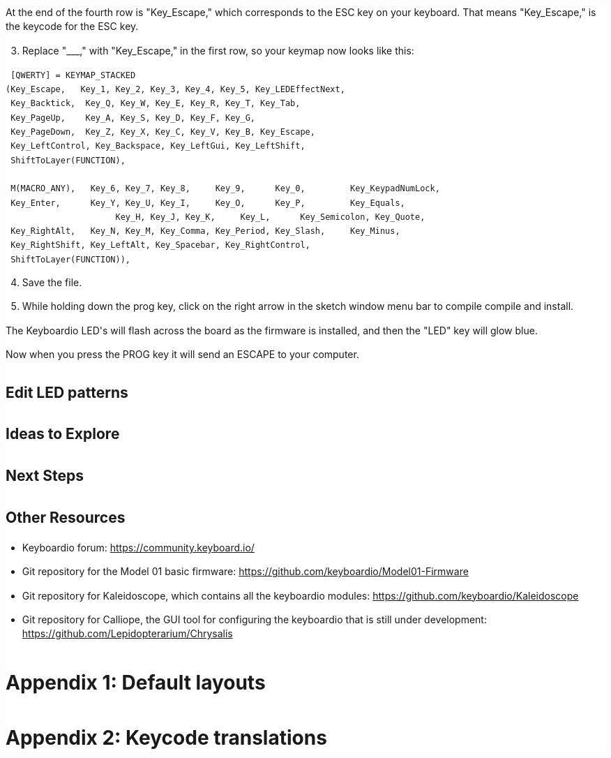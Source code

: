    At the end of the fourth row is "Key\_Escape," which corresponds to the ESC key on your keyboard. That means "Key\_Escape," is the keycode for the ESC key.
   
 3. Replace "\_\_\_," with "Key\_Escape," in the first row, so your keymap now looks like this: 
   
  ```
   [QWERTY] = KEYMAP_STACKED
  (Key_Escape,   Key_1, Key_2, Key_3, Key_4, Key_5, Key_LEDEffectNext,
   Key_Backtick,  Key_Q, Key_W, Key_E, Key_R, Key_T, Key_Tab,
   Key_PageUp,    Key_A, Key_S, Key_D, Key_F, Key_G,
   Key_PageDown,  Key_Z, Key_X, Key_C, Key_V, Key_B, Key_Escape,
   Key_LeftControl, Key_Backspace, Key_LeftGui, Key_LeftShift,
   ShiftToLayer(FUNCTION),

   M(MACRO_ANY),   Key_6, Key_7, Key_8,     Key_9,      Key_0,         Key_KeypadNumLock,
   Key_Enter,      Key_Y, Key_U, Key_I,     Key_O,      Key_P,         Key_Equals,
                        Key_H, Key_J, Key_K,     Key_L,      Key_Semicolon, Key_Quote,
   Key_RightAlt,   Key_N, Key_M, Key_Comma, Key_Period, Key_Slash,     Key_Minus,
   Key_RightShift, Key_LeftAlt, Key_Spacebar, Key_RightControl,
   ShiftToLayer(FUNCTION)),
 ```
 
 4. Save the file.

 5.   While holding down the prog key, click on the right arrow in the sketch window menu bar to compile compile and install.

 The Keyboardio LED's will flash across the board as the firmware is installed, and then the "LED" key will glow blue. 

 Now when you press the PROG key it will send an ESCAPE to your computer. 
 
 
 
<h2>Edit LED patterns</h2>

<h2>Ideas to Explore</h2>

<h2>Next Steps</h2>


<h2>Other Resources</h2>

 * Keyboardio forum:
    https://community.keyboard.io/

 * Git repository for the Model 01 basic firmware: 
 	https://github.com/keyboardio/Model01-Firmware

 * Git repository for Kaleidoscope, which contains all the keyboardio modules:
	https://github.com/keyboardio/Kaleidoscope

 * Git repository for Calliope, the GUI tool for configuring the keyboardio that is still under development:
	https://github.com/Lepidopterarium/Chrysalis

<h1>Appendix 1: Default layouts</h1>

<h1>Appendix 2: Keycode translations</h1>
